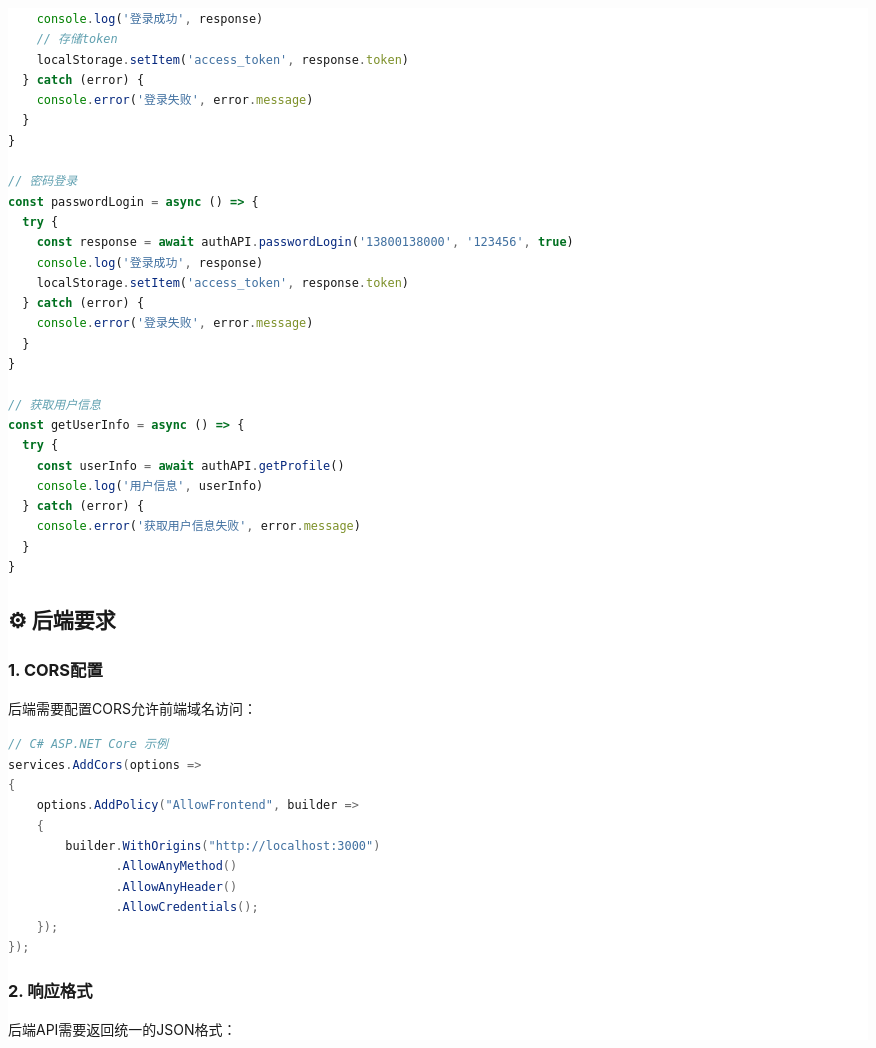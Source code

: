 ```javascript
    console.log('登录成功', response)
    // 存储token
    localStorage.setItem('access_token', response.token)
  } catch (error) {
    console.error('登录失败', error.message)
  }
}

// 密码登录
const passwordLogin = async () => {
  try {
    const response = await authAPI.passwordLogin('13800138000', '123456', true)
    console.log('登录成功', response)
    localStorage.setItem('access_token', response.token)
  } catch (error) {
    console.error('登录失败', error.message)
  }
}

// 获取用户信息
const getUserInfo = async () => {
  try {
    const userInfo = await authAPI.getProfile()
    console.log('用户信息', userInfo)
  } catch (error) {
    console.error('获取用户信息失败', error.message)
  }
}
```

## ⚙️ 后端要求

### 1. CORS配置
后端需要配置CORS允许前端域名访问：

```csharp
// C# ASP.NET Core 示例
services.AddCors(options =>
{
    options.AddPolicy("AllowFrontend", builder =>
    {
        builder.WithOrigins("http://localhost:3000")
               .AllowAnyMethod()
               .AllowAnyHeader()
               .AllowCredentials();
    });
});
```

### 2. 响应格式
后端API需要返回统一的JSON格式：
